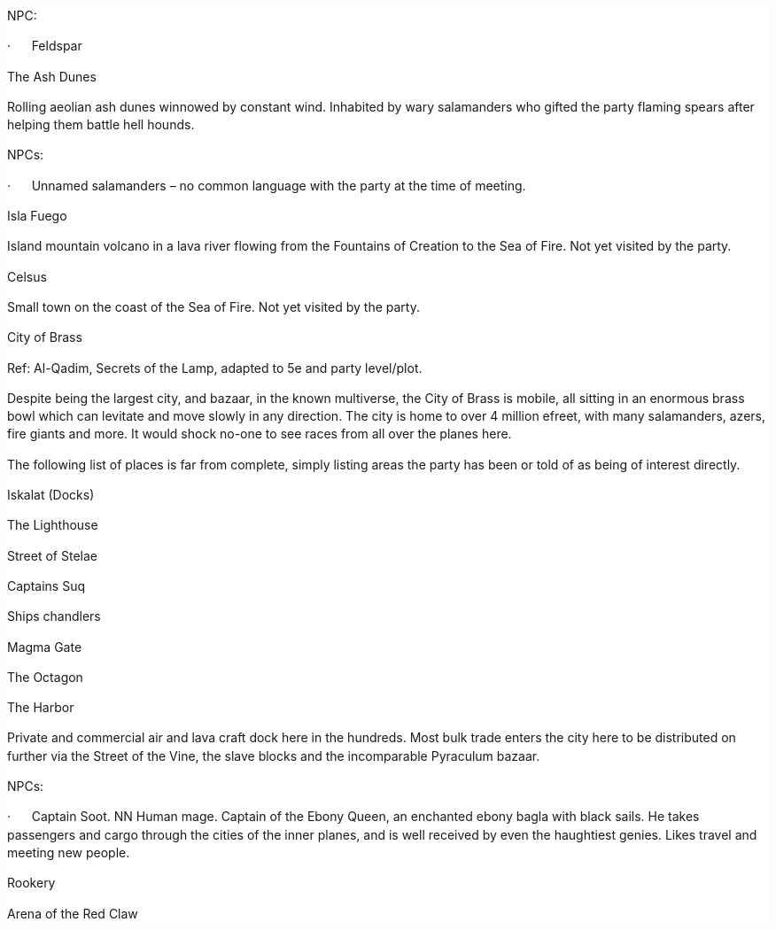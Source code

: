 NPC:

·      Feldspar

The Ash Dunes

Rolling aeolian ash dunes winnowed by constant wind. Inhabited by wary salamanders who gifted the party flaming spears after helping them battle hell hounds.

NPCs:

·      Unnamed salamanders – no common language with the party at the time of meeting.

Isla Fuego

Island mountain volcano in a lava river flowing from the Fountains of Creation to the Sea of Fire. Not yet visited by the party.

Celsus

Small town on the coast of the Sea of Fire. Not yet visited by the party.

City of Brass

Ref: Al-Qadim, Secrets of the Lamp, adapted to 5e and party level/plot.

Despite being the largest city, and bazaar, in the known multiverse, the City of Brass is mobile, all sitting in an enormous brass bowl which can levitate and move slowly in any direction. The city is home to over 4 million efreet, with many salamanders, azers, fire giants and more. It would shock no-one to see races from all over the planes here.

The following list of places is far from complete, simply listing areas the party has been or told of as being of interest directly.

Iskalat (Docks)

The Lighthouse

Street of Stelae

Captains Suq

Ships chandlers

Magma Gate

The Octagon

The Harbor

Private and commercial air and lava craft dock here in the hundreds. Most bulk trade enters the city here to be distributed on further via the Street of the Vine, the slave blocks and the incomparable Pyraculum bazaar.

NPCs:

·      Captain Soot. NN Human mage. Captain of the Ebony Queen, an enchanted ebony bagla with black sails. He takes passengers and cargo through the cities of the inner planes, and is well received by even the haughtiest genies. Likes travel and meeting new people.

Rookery

Arena of the Red Claw
